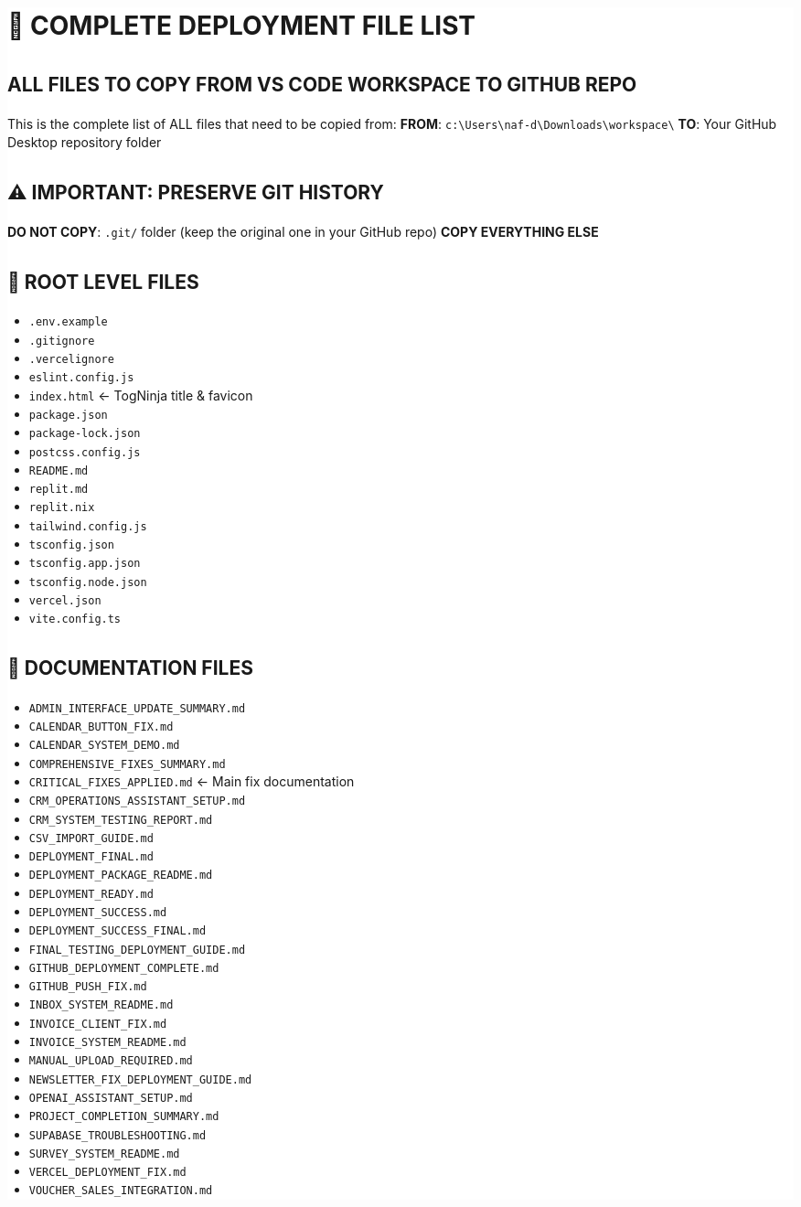 # 🚀 COMPLETE DEPLOYMENT FILE LIST

## ALL FILES TO COPY FROM VS CODE WORKSPACE TO GITHUB REPO

This is the complete list of ALL files that need to be copied from:
**FROM**: `c:\Users\naf-d\Downloads\workspace\`
**TO**: Your GitHub Desktop repository folder

## ⚠️ IMPORTANT: PRESERVE GIT HISTORY
**DO NOT COPY**: `.git/` folder (keep the original one in your GitHub repo)
**COPY EVERYTHING ELSE**

## 📁 ROOT LEVEL FILES
- `.env.example`
- `.gitignore`
- `.vercelignore`
- `eslint.config.js`
- `index.html` ← TogNinja title & favicon
- `package.json`
- `package-lock.json`
- `postcss.config.js`
- `README.md`
- `replit.md`
- `replit.nix`
- `tailwind.config.js`
- `tsconfig.json`
- `tsconfig.app.json`
- `tsconfig.node.json`
- `vercel.json`
- `vite.config.ts`

## 📁 DOCUMENTATION FILES
- `ADMIN_INTERFACE_UPDATE_SUMMARY.md`
- `CALENDAR_BUTTON_FIX.md`
- `CALENDAR_SYSTEM_DEMO.md`
- `COMPREHENSIVE_FIXES_SUMMARY.md`
- `CRITICAL_FIXES_APPLIED.md` ← Main fix documentation
- `CRM_OPERATIONS_ASSISTANT_SETUP.md`
- `CRM_SYSTEM_TESTING_REPORT.md`
- `CSV_IMPORT_GUIDE.md`
- `DEPLOYMENT_FINAL.md`
- `DEPLOYMENT_PACKAGE_README.md`
- `DEPLOYMENT_READY.md`
- `DEPLOYMENT_SUCCESS.md`
- `DEPLOYMENT_SUCCESS_FINAL.md`
- `FINAL_TESTING_DEPLOYMENT_GUIDE.md`
- `GITHUB_DEPLOYMENT_COMPLETE.md`
- `GITHUB_PUSH_FIX.md`
- `INBOX_SYSTEM_README.md`
- `INVOICE_CLIENT_FIX.md`
- `INVOICE_SYSTEM_README.md`
- `MANUAL_UPLOAD_REQUIRED.md`
- `NEWSLETTER_FIX_DEPLOYMENT_GUIDE.md`
- `OPENAI_ASSISTANT_SETUP.md`
- `PROJECT_COMPLETION_SUMMARY.md`
- `SUPABASE_TROUBLESHOOTING.md`
- `SURVEY_SYSTEM_README.md`
- `VERCEL_DEPLOYMENT_FIX.md`
- `VOUCHER_SALES_INTEGRATION.md`

